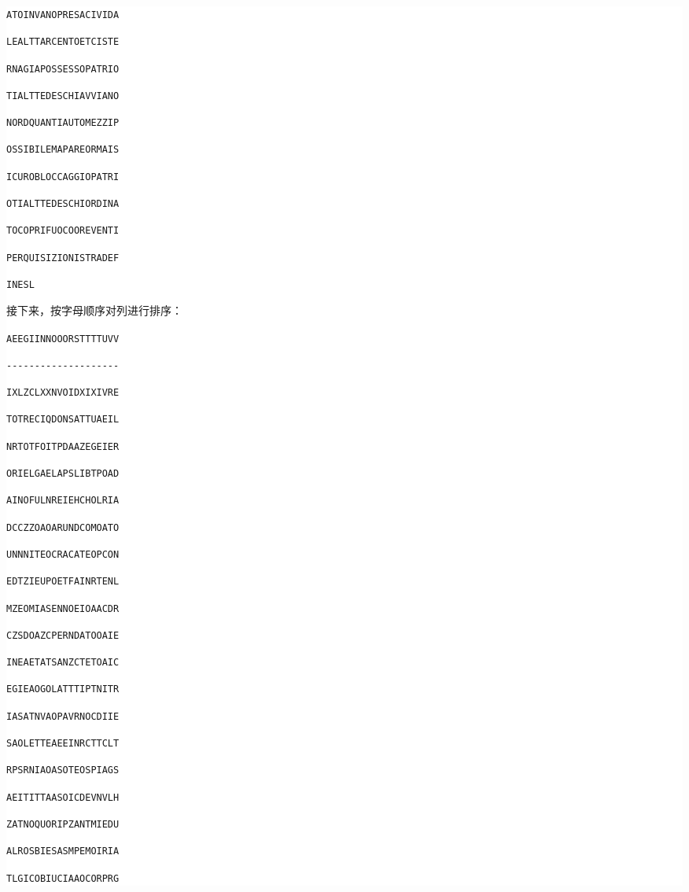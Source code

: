`ATOINVANOPRESACIVIDA`

`LEALTTARCENTOETCISTE`

`RNAGIAPOSSESSOPATRIO`

`TIALTTEDESCHIAVVIANO`

`NORDQUANTIAUTOMEZZIP`

`OSSIBILEMAPAREORMAIS`

`ICUROBLOCCAGGIOPATRI`

`OTIALTTEDESCHIORDINA`

`TOCOPRIFUOCOOREVENTI`

`PERQUISIZIONISTRADEF`

`INESL`

接下来，按字母顺序对列进行排序：

`AEEGIINNOOORSTTTTUVV`

`--------------------`

`IXLZCLXXNVOIDXIXIVRE`

`TOTRECIQDONSATTUAEIL`

`NRTOTFOITPDAAZEGEIER`

`ORIELGAELAPSLIBTPOAD`

`AINOFULNREIEHCHOLRIA`

`DCCZZOAOARUNDCOMOATO`

`UNNNITEOCRACATEOPCON`

`EDTZIEUPOETFAINRTENL`

`MZEOMIASENNOEIOAACDR`

`CZSDOAZCPERNDATOOAIE`

`INEAETATSANZCTETOAIC`

`EGIEAOGOLATTTIPTNITR`

`IASATNVAOPAVRNOCDIIE`

`SAOLETTEAEEINRCTTCLT`

`RPSRNIAOASOTEOSPIAGS`

`AEITITTAASOICDEVNVLH`

`ZATNOQUORIPZANTMIEDU`

`ALROSBIESASMPEMOIRIA`

`TLGICOBIUCIAAOCORPRG`
